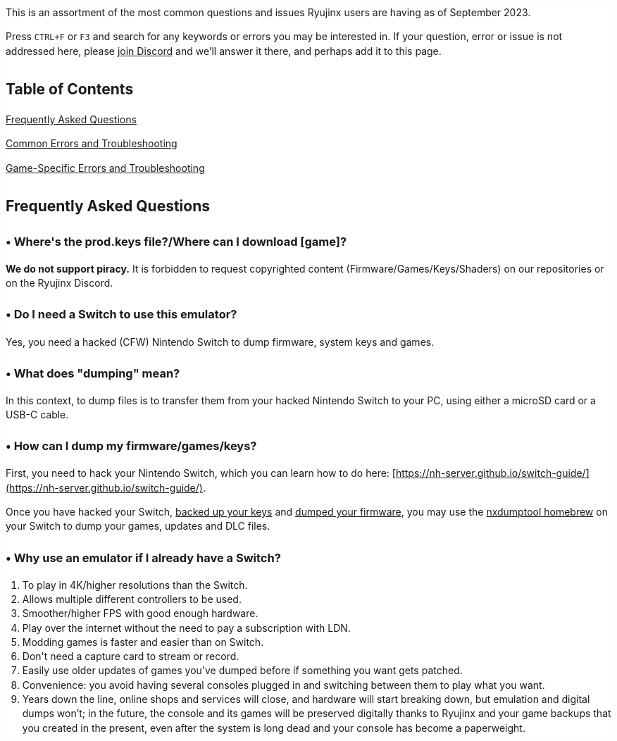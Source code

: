 
This is an assortment of the most common questions and issues Ryujinx users are having as of September 2023.

Press `CTRL+F` or `F3` and search for any keywords or errors you may be interested in. If your question, error or issue is not addressed here, please [join Discord](https://discord.gg/ryujinx) and we’ll answer it there, and perhaps add it to this page.

## Table of Contents

[Frequently Asked Questions](#frequently-asked-questions)

[Common Errors and Troubleshooting](#common-errors-and-troubleshooting)

[Game-Specific Errors and Troubleshooting](#game-specific-errors-and-troubleshooting)
 


## Frequently Asked Questions

### **• Where's the prod.keys file?/Where can I download [game]?**
**We do not support piracy.** It is forbidden to request copyrighted content (Firmware/Games/Keys/Shaders) on our repositories or on the Ryujinx Discord.

### **• Do I need a Switch to use this emulator?**
Yes, you need a hacked (CFW) Nintendo Switch to dump firmware, system keys and games.

### **__• What does "dumping" mean?__**
In this context, to dump files is to transfer them from your hacked Nintendo Switch to your PC, using either a microSD card or a USB-C cable.

### **__• How can I dump my firmware/games/keys?__**
First, you need to hack your Nintendo Switch, which you can learn how to do here: [https://nh-server.github.io/switch-guide/](https://nh-server.github.io/switch-guide/).

Once you have hacked your Switch, [backed up your keys](https://github.com/Ryujinx/Ryujinx/wiki/Keys)
and [dumped your firmware](https://github.com/Ryujinx/Ryujinx/wiki/Firmware-Dumping-Guide-(TegraExplorer-or-hbmenu-&-Goldleaf)),
you may use the [nxdumptool homebrew](https://github.com/DarkMatterCore/nxdumptool/releases) on your Switch to dump your games, updates and DLC files.

### **__• Why use an emulator if I already have a Switch?__**
1. To play in 4K/higher resolutions than the Switch.
2. Allows multiple different controllers to be used.
3. Smoother/higher FPS with good enough hardware.
4. Play over the internet without the need to pay a subscription with LDN.
5. Modding games is faster and easier than on Switch.
6. Don't need a capture card to stream or record.
7. Easily use older updates of games you've dumped before if something you want gets patched.
8. Convenience: you avoid having several consoles plugged in and switching between them to play what you want.
9. Years down the line, online shops and services will close, and hardware will start breaking down, but emulation and digital dumps won’t; in the future, the console and its games will be preserved digitally thanks to Ryujinx and your game backups that you created in the present, even after the system is long dead and your console has become a paperweight.
